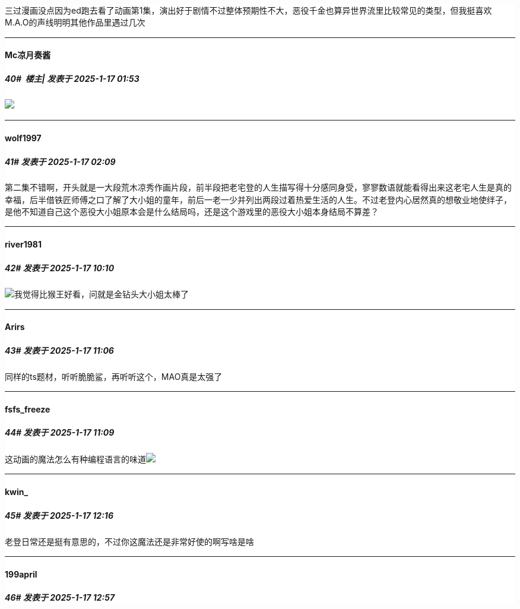 三过漫画没点因为ed跑去看了动画第1集，演出好于剧情不过整体预期性不大，恶役千金也算异世界流里比较常见的类型，但我挺喜欢M.A.O的声线明明其他作品里遇过几次

*****

####  Mc凉月奏酱  
##### 40#         楼主| 发表于 2025-1-17 01:53

<img src="https://pic1.imgdb.cn/item/6789478cd0e0a243d4f4fa59.jpg" referrerpolicy="no-referrer">


*****

####  wolf1997  
##### 41#       发表于 2025-1-17 02:09

第二集不错啊，开头就是一大段荒木凉秀作画片段，前半段把老宅登的人生描写得十分感同身受，寥寥数语就能看得出来这老宅人生是真的幸福，后半借铁匠师傅之口了解了大小姐的童年，前后一老一少并列出两段过着热爱生活的人生。不过老登内心居然真的想敬业地使绊子，是他不知道自己这个恶役大小姐原本会是什么结局吗，还是这个游戏里的恶役大小姐本身结局不算差？


*****

####  river1981  
##### 42#       发表于 2025-1-17 10:10

<img src="https://static.saraba1st.com/image/smiley/face2017/018.png" referrerpolicy="no-referrer">我觉得比猴王好看，问就是金钻头大小姐太棒了


*****

####  Arirs  
##### 43#       发表于 2025-1-17 11:06

同样的ts题材，听听脆脆鲨，再听听这个，MAO真是太强了


*****

####  fsfs_freeze  
##### 44#       发表于 2025-1-17 11:09

这动画的魔法怎么有种编程语言的味道<img src="https://static.saraba1st.com/image/smiley/face2017/001.png" referrerpolicy="no-referrer">


*****

####  kwin_  
##### 45#       发表于 2025-1-17 12:16

老登日常还是挺有意思的，不过你这魔法还是非常好使的啊写啥是啥


*****

####  199april  
##### 46#       发表于 2025-1-17 12:57
